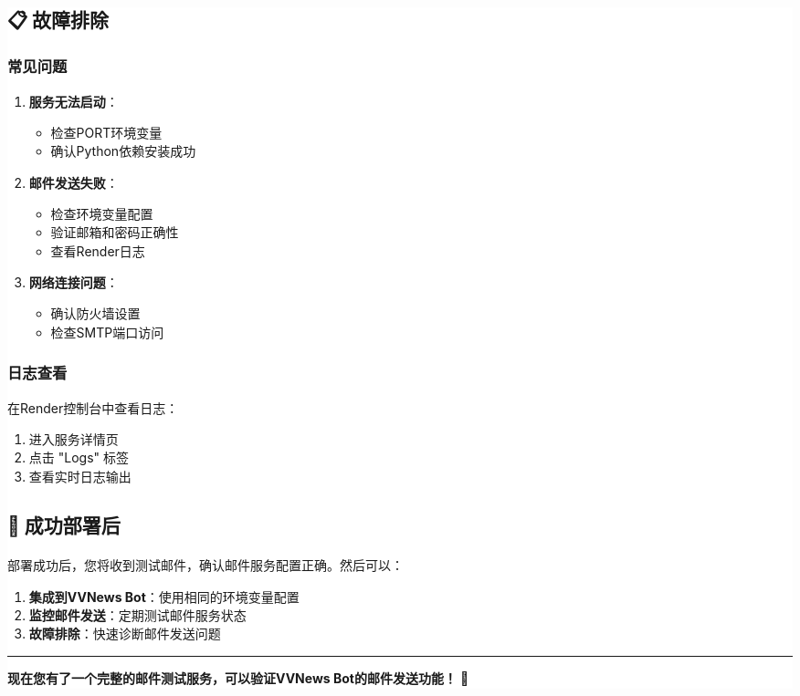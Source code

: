 ## 📋 故障排除

### 常见问题

1. **服务无法启动**：
   - 检查PORT环境变量
   - 确认Python依赖安装成功

2. **邮件发送失败**：
   - 检查环境变量配置
   - 验证邮箱和密码正确性
   - 查看Render日志

3. **网络连接问题**：
   - 确认防火墙设置
   - 检查SMTP端口访问

### 日志查看

在Render控制台中查看日志：
1. 进入服务详情页
2. 点击 "Logs" 标签
3. 查看实时日志输出

## 🎉 成功部署后

部署成功后，您将收到测试邮件，确认邮件服务配置正确。然后可以：

1. **集成到VVNews Bot**：使用相同的环境变量配置
2. **监控邮件发送**：定期测试邮件服务状态
3. **故障排除**：快速诊断邮件发送问题

---

**现在您有了一个完整的邮件测试服务，可以验证VVNews Bot的邮件发送功能！** 🚀

